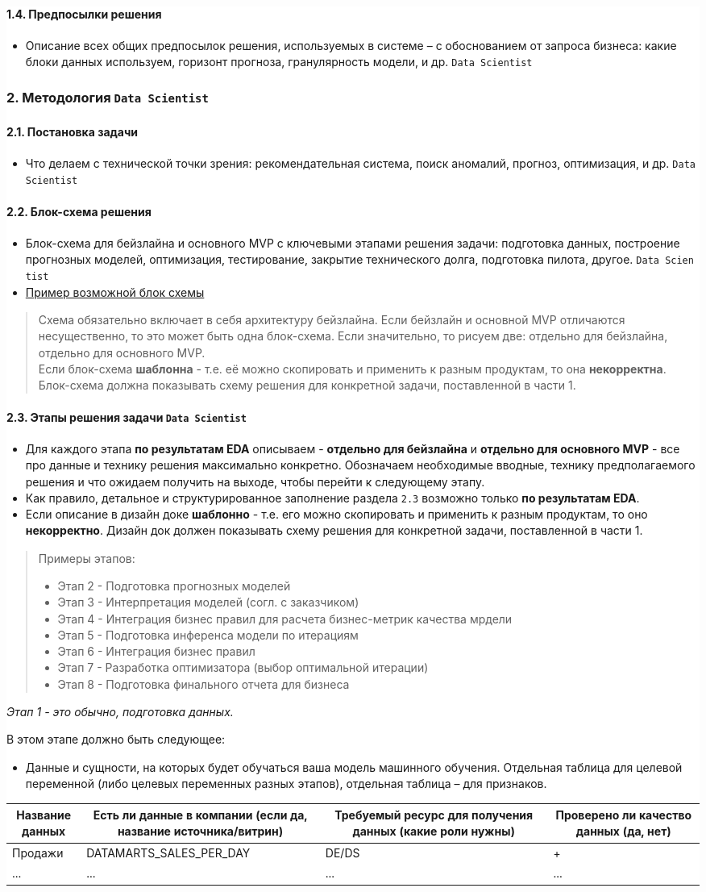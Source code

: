 #### 1.4. Предпосылки решения  

- Описание всех общих предпосылок решения, используемых в системе – с обоснованием от запроса бизнеса: какие блоки данных используем, горизонт прогноза, гранулярность модели, и др. `Data Scientist`  

### 2. Методология `Data Scientist`     

#### 2.1. Постановка задачи  

- Что делаем с технической точки зрения: рекомендательная система, поиск аномалий, прогноз, оптимизация, и др. `Data Scientist`  

#### 2.2. Блок-схема решения  

- Блок-схема для бейзлайна и основного MVP с ключевыми этапами решения задачи: подготовка данных, построение прогнозных моделей, оптимизация, тестирование, закрытие технического долга, подготовка пилота, другое. `Data Scientist`  
- [Пример возможной блок схемы](https://github.com/IrinaGoloshchapova/ml_system_design_doc_ru/blob/main/product_schema.png?raw=true)
> Схема обязательно включает в себя архитектуру бейзлайна. Если бейзлайн и основной MVP отличаются несущественно, то это может быть одна блок-схема. Если значительно, то рисуем две: отдельно для бейзлайна, отдельно для основного MVP.  
> Если блок-схема **шаблонна** - т.е. её можно скопировать и применить к разным продуктам, то она **некорректна**. Блок-схема должна показывать схему решения для конкретной задачи, поставленной в части 1.    

#### 2.3. Этапы решения задачи `Data Scientist`  

- Для каждого этапа **по результатам EDA** описываем - **отдельно для бейзлайна** и **отдельно для основного MVP** - все про данные и технику решения максимально конкретно. Обозначаем необходимые вводные, технику предполагаемого решения и что ожидаем получить на выходе, чтобы перейти к следующему этапу.  
- Как правило, детальное и структурированное заполнение раздела `2.3` возможно только **по результатам EDA**.  
- Если описание в дизайн доке **шаблонно** - т.е. его можно скопировать и применить к разным продуктам, то оно **некорректно**. Дизайн док должен показывать схему решения для конкретной задачи, поставленной в части 1.  
    
> Примеры этапов:  
> - Этап 2 - Подготовка прогнозных моделей  
> - Этап 3 - Интерпретация моделей (согл. с заказчиком)  
> - Этап 4 - Интеграция бизнес правил для расчета бизнес-метрик качества мрдели  
> - Этап 5 - Подготовка инференса модели по итерациям    
> - Этап 6 - Интеграция бизнес правил  
> - Этап 7 - Разработка оптимизатора (выбор оптимальной итерации)  
> - Этап 8 - Подготовка финального отчета для бизнеса  

*Этап 1 - это обычно, подготовка данных.*  

В этом этапе должно быть следующее:  

- Данные и сущности, на которых будет обучаться ваша модель машинного обучения. Отдельная таблица для целевой переменной (либо целевых переменных разных этапов), отдельная таблица – для признаков.  
  
| Название данных  | Есть ли данные в компании (если да, название источника/витрин) | Требуемый ресурс для получения данных (какие роли нужны) | Проверено ли качество данных (да, нет) |
| ------------- | ------------- | ------------- | ------------- |
| Продажи | DATAMARTS_SALES_PER_DAY  | DE/DS | + |
| ...  | ...  | ... | ... |
 